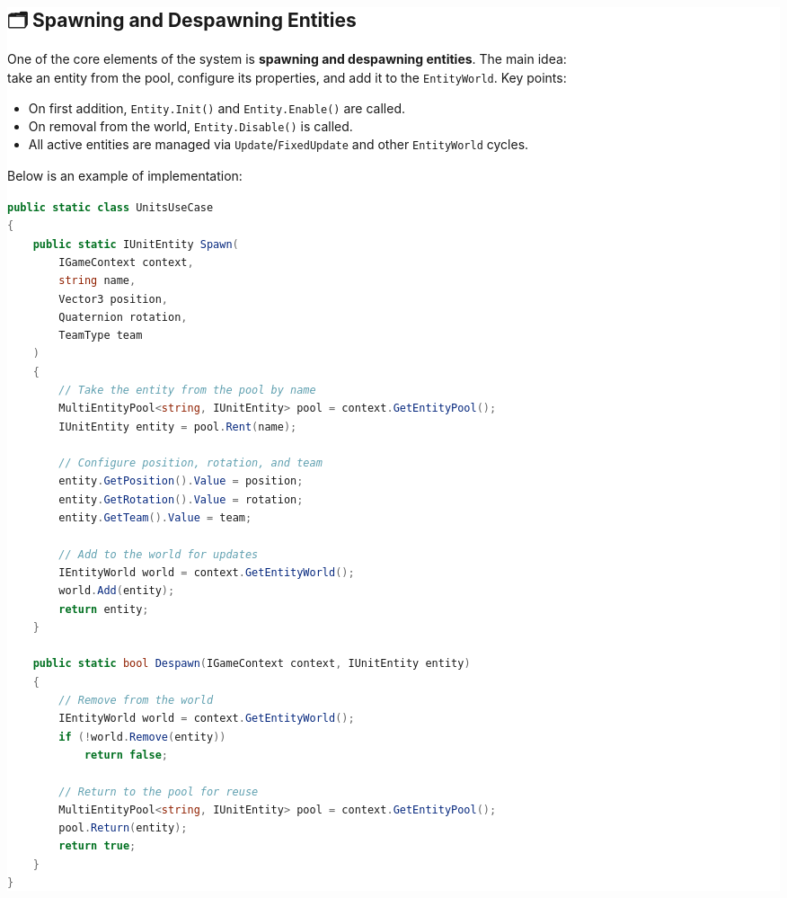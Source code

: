 
## 🗂 Spawning and Despawning Entities

One of the core elements of the system is **spawning and despawning entities**. The main idea:  
take an entity from the pool, configure its properties, and add it to the `EntityWorld`. Key points:

- On first addition, `Entity.Init()` and `Entity.Enable()` are called.
- On removal from the world, `Entity.Disable()` is called.
- All active entities are managed via `Update`/`FixedUpdate` and other `EntityWorld` cycles.

Below is an example of implementation:

```csharp
public static class UnitsUseCase
{
    public static IUnitEntity Spawn(
        IGameContext context,
        string name,
        Vector3 position,
        Quaternion rotation,
        TeamType team
    )
    {
        // Take the entity from the pool by name
        MultiEntityPool<string, IUnitEntity> pool = context.GetEntityPool();
        IUnitEntity entity = pool.Rent(name);

        // Configure position, rotation, and team
        entity.GetPosition().Value = position;
        entity.GetRotation().Value = rotation;
        entity.GetTeam().Value = team;

        // Add to the world for updates
        IEntityWorld world = context.GetEntityWorld(); 
        world.Add(entity);
        return entity;
    }
    
    public static bool Despawn(IGameContext context, IUnitEntity entity)
    {
        // Remove from the world
        IEntityWorld world = context.GetEntityWorld(); 
        if (!world.Remove(entity))
            return false;

        // Return to the pool for reuse
        MultiEntityPool<string, IUnitEntity> pool = context.GetEntityPool();
        pool.Return(entity);
        return true;
    }
}
```
